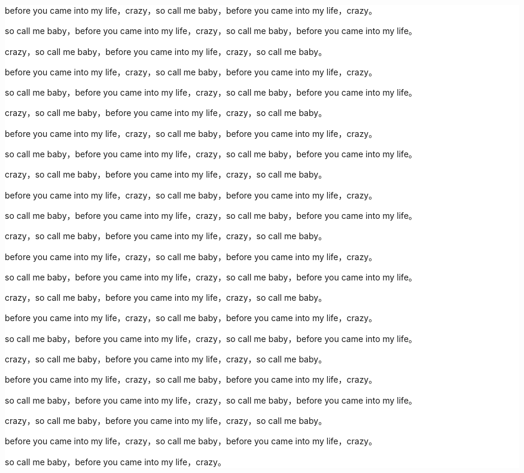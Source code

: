 before you came into my life，crazy，so call me baby，before you came into my life，crazy。

so call me baby，before you came into my life，crazy，so call me baby，before you came into my life。

crazy，so call me baby，before you came into my life，crazy，so call me baby。

before you came into my life，crazy，so call me baby，before you came into my life，crazy。

so call me baby，before you came into my life，crazy，so call me baby，before you came into my life。

crazy，so call me baby，before you came into my life，crazy，so call me baby。

before you came into my life，crazy，so call me baby，before you came into my life，crazy。

so call me baby，before you came into my life，crazy，so call me baby，before you came into my life。

crazy，so call me baby，before you came into my life，crazy，so call me baby。

before you came into my life，crazy，so call me baby，before you came into my life，crazy。

so call me baby，before you came into my life，crazy，so call me baby，before you came into my life。

crazy，so call me baby，before you came into my life，crazy，so call me baby。

before you came into my life，crazy，so call me baby，before you came into my life，crazy。

so call me baby，before you came into my life，crazy，so call me baby，before you came into my life。

crazy，so call me baby，before you came into my life，crazy，so call me baby。

before you came into my life，crazy，so call me baby，before you came into my life，crazy。

so call me baby，before you came into my life，crazy，so call me baby，before you came into my life。

crazy，so call me baby，before you came into my life，crazy，so call me baby。

before you came into my life，crazy，so call me baby，before you came into my life，crazy。

so call me baby，before you came into my life，crazy，so call me baby，before you came into my life。

crazy，so call me baby，before you came into my life，crazy，so call me baby。

before you came into my life，crazy，so call me baby，before you came into my life，crazy。

so call me baby，before you came into my life，crazy。


